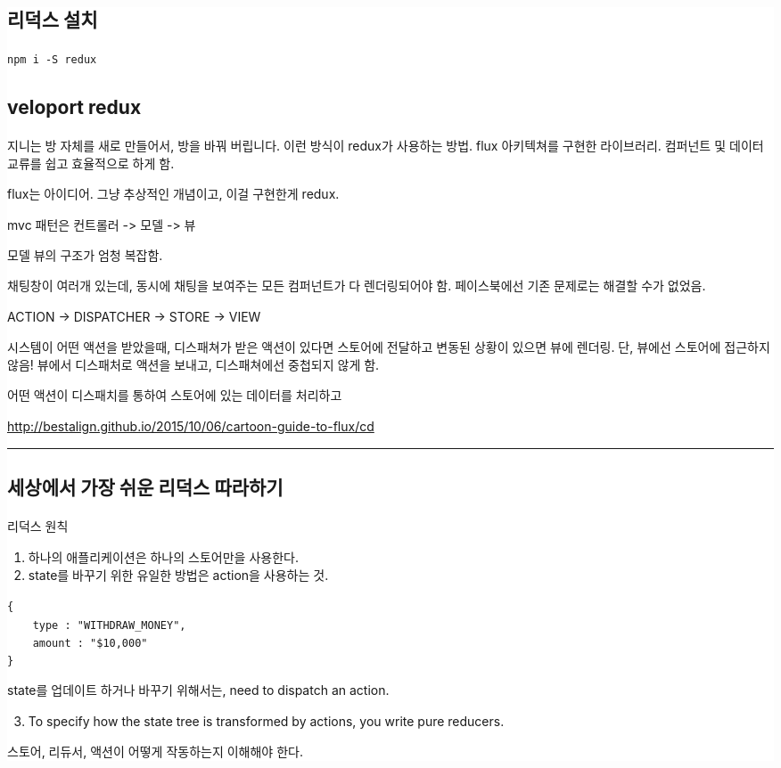 

## 리덕스 설치

`npm i -S redux`



## veloport redux

지니는 방 자체를 새로 만들어서, 방을 바꿔 버립니다. 이런 방식이 redux가 사용하는 방법. flux 아키텍쳐를 구현한 라이브러리. 컴퍼넌트 및 데이터 교류를 쉽고 효율적으로 하게 함.

flux는 아이디어. 그냥 추상적인 개념이고, 이걸 구현한게 redux.



mvc 패턴은 컨트롤러 -> 모델 -> 뷰

모델 뷰의 구조가 엄청 복잡함. 

채팅창이 여러개 있는데, 동시에 채팅을 보여주는 모든 컴퍼넌트가 다 렌더링되어야 함. 페이스북에선 기존 문제로는 해결할 수가 없었음.

ACTION -> DISPATCHER -> STORE -> VIEW

시스템이 어떤 액션을 받았을때, 디스패쳐가 받은 액션이 있다면 스토어에 전달하고 변동된 상황이 있으면 뷰에 렌더링. 단, 뷰에선 스토어에 접근하지 않음! 뷰에서 디스패처로 액션을 보내고, 디스패쳐에선 중첩되지 않게 함.



어떤 액션이 디스패치를 통하여 스토어에 있는 데이터를 처리하고 



http://bestalign.github.io/2015/10/06/cartoon-guide-to-flux/cd 

---

## 세상에서 가장 쉬운 리덕스 따라하기



리덕스 원칙

1. 하나의 애플리케이션은 하나의 스토어만을 사용한다. 
2. state를 바꾸기 위한 유일한 방법은 action을 사용하는 것. 

```react
{
    type : "WITHDRAW_MONEY",
    amount : "$10,000"
}
```

state를 업데이트 하거나 바꾸기 위해서는,  need to dispatch an action.

3. To specify how the state tree is transformed by actions, you write pure reducers.



스토어, 리듀서, 액션이 어떻게 작동하는지 이해해야 한다.



